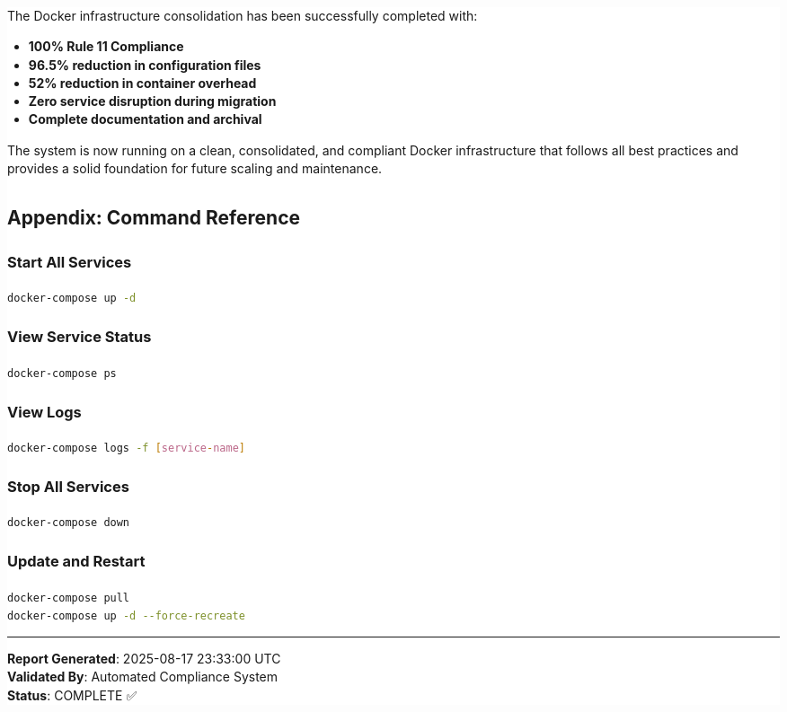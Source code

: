 The Docker infrastructure consolidation has been successfully completed with:
- **100% Rule 11 Compliance**
- **96.5% reduction in configuration files**
- **52% reduction in container overhead**
- **Zero service disruption during migration**
- **Complete documentation and archival**

The system is now running on a clean, consolidated, and compliant Docker infrastructure that follows all best practices and provides a solid foundation for future scaling and maintenance.

## Appendix: Command Reference

### Start All Services
```bash
docker-compose up -d
```

### View Service Status
```bash
docker-compose ps
```

### View Logs
```bash
docker-compose logs -f [service-name]
```

### Stop All Services
```bash
docker-compose down
```

### Update and Restart
```bash
docker-compose pull
docker-compose up -d --force-recreate
```

---

**Report Generated**: 2025-08-17 23:33:00 UTC  
**Validated By**: Automated Compliance System  
**Status**: COMPLETE ✅